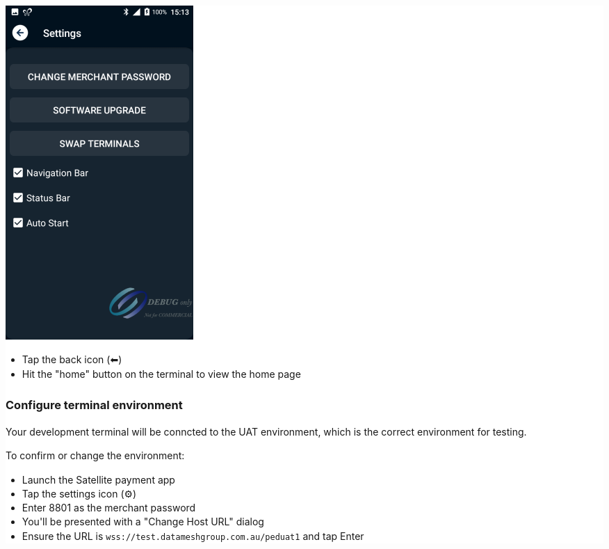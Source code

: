 ![](/img/pinpad-settings-270x480.png)

- Tap the back icon (⬅) 
- Hit the "home" button on the terminal to view the home page


### Configure terminal environment

Your development terminal will be conncted to the UAT environment, which is the correct environment for testing. 

To confirm or change the environment:

- Launch the Satellite payment app
- Tap the settings icon (⚙)
- Enter 8801 as the merchant password
- You'll be presented with a "Change Host URL" dialog
- Ensure the URL is `wss://test.datameshgroup.com.au/peduat1` and tap Enter
